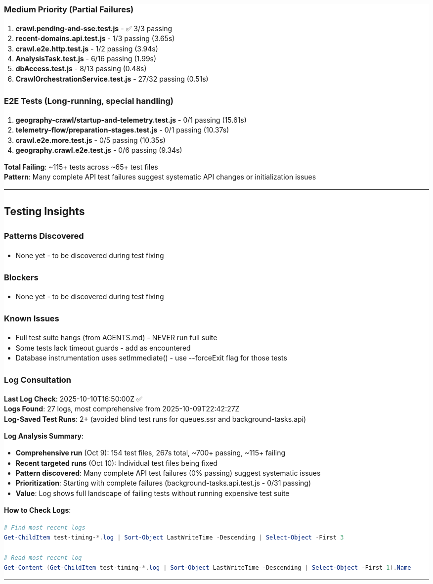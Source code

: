 ### Medium Priority (Partial Failures)
1. ~~**crawl.pending-and-sse.test.js**~~ - ✅ 3/3 passing
2. **recent-domains.api.test.js** - 1/3 passing (3.65s)
3. **crawl.e2e.http.test.js** - 1/2 passing (3.94s)
4. **AnalysisTask.test.js** - 6/16 passing (1.99s)
5. **dbAccess.test.js** - 8/13 passing (0.48s)
6. **CrawlOrchestrationService.test.js** - 27/32 passing (0.51s)

### E2E Tests (Long-running, special handling)
1. **geography-crawl/startup-and-telemetry.test.js** - 0/1 passing (15.61s)
2. **telemetry-flow/preparation-stages.test.js** - 0/1 passing (10.37s)
3. **crawl.e2e.more.test.js** - 0/5 passing (10.35s)
4. **geography.crawl.e2e.test.js** - 0/6 passing (9.34s)

**Total Failing**: ~115+ tests across ~65+ test files  
**Pattern**: Many complete API test failures suggest systematic API changes or initialization issues

---

## Testing Insights

### Patterns Discovered
- None yet - to be discovered during test fixing

### Blockers
- None yet - to be discovered during test fixing

### Known Issues
- Full test suite hangs (from AGENTS.md) - NEVER run full suite
- Some tests lack timeout guards - add as encountered
- Database instrumentation uses setImmediate() - use --forceExit flag for those tests

### Log Consultation

**Last Log Check**: 2025-10-10T16:50:00Z ✅  
**Logs Found**: 27 logs, most comprehensive from 2025-10-09T22:42:27Z  
**Log-Saved Test Runs**: 2+ (avoided blind test runs for queues.ssr and background-tasks.api)

**Log Analysis Summary**:
- **Comprehensive run** (Oct 9): 154 test files, 267s total, ~700+ passing, ~115+ failing
- **Recent targeted runs** (Oct 10): Individual test files being fixed
- **Pattern discovered**: Many complete API test failures (0% passing) suggest systematic issues
- **Prioritization**: Starting with complete failures (background-tasks.api.test.js - 0/31 passing)
- **Value**: Log shows full landscape of failing tests without running expensive test suite

**How to Check Logs**:
```powershell
# Find most recent logs
Get-ChildItem test-timing-*.log | Sort-Object LastWriteTime -Descending | Select-Object -First 3

# Read most recent log
Get-Content (Get-ChildItem test-timing-*.log | Sort-Object LastWriteTime -Descending | Select-Object -First 1).Name
```

---